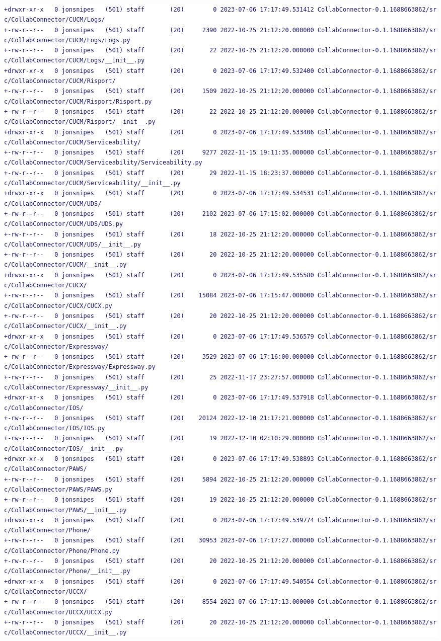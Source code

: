 ```diff
+drwxr-xr-x   0 jonsnipes   (501) staff       (20)        0 2023-07-06 17:17:49.531412 CollabConnector-0.1.1688663862/src/CollabConnector/CUCM/Logs/
+-rw-r--r--   0 jonsnipes   (501) staff       (20)     2390 2022-10-25 21:12:20.000000 CollabConnector-0.1.1688663862/src/CollabConnector/CUCM/Logs/Logs.py
+-rw-r--r--   0 jonsnipes   (501) staff       (20)       22 2022-10-25 21:12:20.000000 CollabConnector-0.1.1688663862/src/CollabConnector/CUCM/Logs/__init__.py
+drwxr-xr-x   0 jonsnipes   (501) staff       (20)        0 2023-07-06 17:17:49.532400 CollabConnector-0.1.1688663862/src/CollabConnector/CUCM/Risport/
+-rw-r--r--   0 jonsnipes   (501) staff       (20)     1509 2022-10-25 21:12:20.000000 CollabConnector-0.1.1688663862/src/CollabConnector/CUCM/Risport/Risport.py
+-rw-r--r--   0 jonsnipes   (501) staff       (20)       22 2022-10-25 21:12:20.000000 CollabConnector-0.1.1688663862/src/CollabConnector/CUCM/Risport/__init__.py
+drwxr-xr-x   0 jonsnipes   (501) staff       (20)        0 2023-07-06 17:17:49.533406 CollabConnector-0.1.1688663862/src/CollabConnector/CUCM/Serviceability/
+-rw-r--r--   0 jonsnipes   (501) staff       (20)     9277 2022-11-15 19:11:35.000000 CollabConnector-0.1.1688663862/src/CollabConnector/CUCM/Serviceability/Serviceability.py
+-rw-r--r--   0 jonsnipes   (501) staff       (20)       29 2022-11-15 18:23:37.000000 CollabConnector-0.1.1688663862/src/CollabConnector/CUCM/Serviceability/__init__.py
+drwxr-xr-x   0 jonsnipes   (501) staff       (20)        0 2023-07-06 17:17:49.534531 CollabConnector-0.1.1688663862/src/CollabConnector/CUCM/UDS/
+-rw-r--r--   0 jonsnipes   (501) staff       (20)     2102 2023-07-06 17:15:02.000000 CollabConnector-0.1.1688663862/src/CollabConnector/CUCM/UDS/UDS.py
+-rw-r--r--   0 jonsnipes   (501) staff       (20)       18 2022-10-25 21:12:20.000000 CollabConnector-0.1.1688663862/src/CollabConnector/CUCM/UDS/__init__.py
+-rw-r--r--   0 jonsnipes   (501) staff       (20)       20 2022-10-25 21:12:20.000000 CollabConnector-0.1.1688663862/src/CollabConnector/CUCM/__init__.py
+drwxr-xr-x   0 jonsnipes   (501) staff       (20)        0 2023-07-06 17:17:49.535580 CollabConnector-0.1.1688663862/src/CollabConnector/CUCX/
+-rw-r--r--   0 jonsnipes   (501) staff       (20)    15084 2023-07-06 17:15:47.000000 CollabConnector-0.1.1688663862/src/CollabConnector/CUCX/CUCX.py
+-rw-r--r--   0 jonsnipes   (501) staff       (20)       20 2022-10-25 21:12:20.000000 CollabConnector-0.1.1688663862/src/CollabConnector/CUCX/__init__.py
+drwxr-xr-x   0 jonsnipes   (501) staff       (20)        0 2023-07-06 17:17:49.536579 CollabConnector-0.1.1688663862/src/CollabConnector/Expressway/
+-rw-r--r--   0 jonsnipes   (501) staff       (20)     3529 2023-07-06 17:16:00.000000 CollabConnector-0.1.1688663862/src/CollabConnector/Expressway/Expressway.py
+-rw-r--r--   0 jonsnipes   (501) staff       (20)       25 2022-11-17 23:27:57.000000 CollabConnector-0.1.1688663862/src/CollabConnector/Expressway/__init__.py
+drwxr-xr-x   0 jonsnipes   (501) staff       (20)        0 2023-07-06 17:17:49.537918 CollabConnector-0.1.1688663862/src/CollabConnector/IOS/
+-rw-r--r--   0 jonsnipes   (501) staff       (20)    20124 2022-12-10 21:17:21.000000 CollabConnector-0.1.1688663862/src/CollabConnector/IOS/IOS.py
+-rw-r--r--   0 jonsnipes   (501) staff       (20)       19 2022-12-10 02:10:29.000000 CollabConnector-0.1.1688663862/src/CollabConnector/IOS/__init__.py
+drwxr-xr-x   0 jonsnipes   (501) staff       (20)        0 2023-07-06 17:17:49.538893 CollabConnector-0.1.1688663862/src/CollabConnector/PAWS/
+-rw-r--r--   0 jonsnipes   (501) staff       (20)     5894 2022-10-25 21:12:20.000000 CollabConnector-0.1.1688663862/src/CollabConnector/PAWS/PAWS.py
+-rw-r--r--   0 jonsnipes   (501) staff       (20)       19 2022-10-25 21:12:20.000000 CollabConnector-0.1.1688663862/src/CollabConnector/PAWS/__init__.py
+drwxr-xr-x   0 jonsnipes   (501) staff       (20)        0 2023-07-06 17:17:49.539774 CollabConnector-0.1.1688663862/src/CollabConnector/Phone/
+-rw-r--r--   0 jonsnipes   (501) staff       (20)    30953 2023-07-06 17:17:27.000000 CollabConnector-0.1.1688663862/src/CollabConnector/Phone/Phone.py
+-rw-r--r--   0 jonsnipes   (501) staff       (20)       20 2022-10-25 21:12:20.000000 CollabConnector-0.1.1688663862/src/CollabConnector/Phone/__init__.py
+drwxr-xr-x   0 jonsnipes   (501) staff       (20)        0 2023-07-06 17:17:49.540554 CollabConnector-0.1.1688663862/src/CollabConnector/UCCX/
+-rw-r--r--   0 jonsnipes   (501) staff       (20)     8554 2023-07-06 17:17:13.000000 CollabConnector-0.1.1688663862/src/CollabConnector/UCCX/UCCX.py
+-rw-r--r--   0 jonsnipes   (501) staff       (20)       20 2022-10-25 21:12:20.000000 CollabConnector-0.1.1688663862/src/CollabConnector/UCCX/__init__.py
```